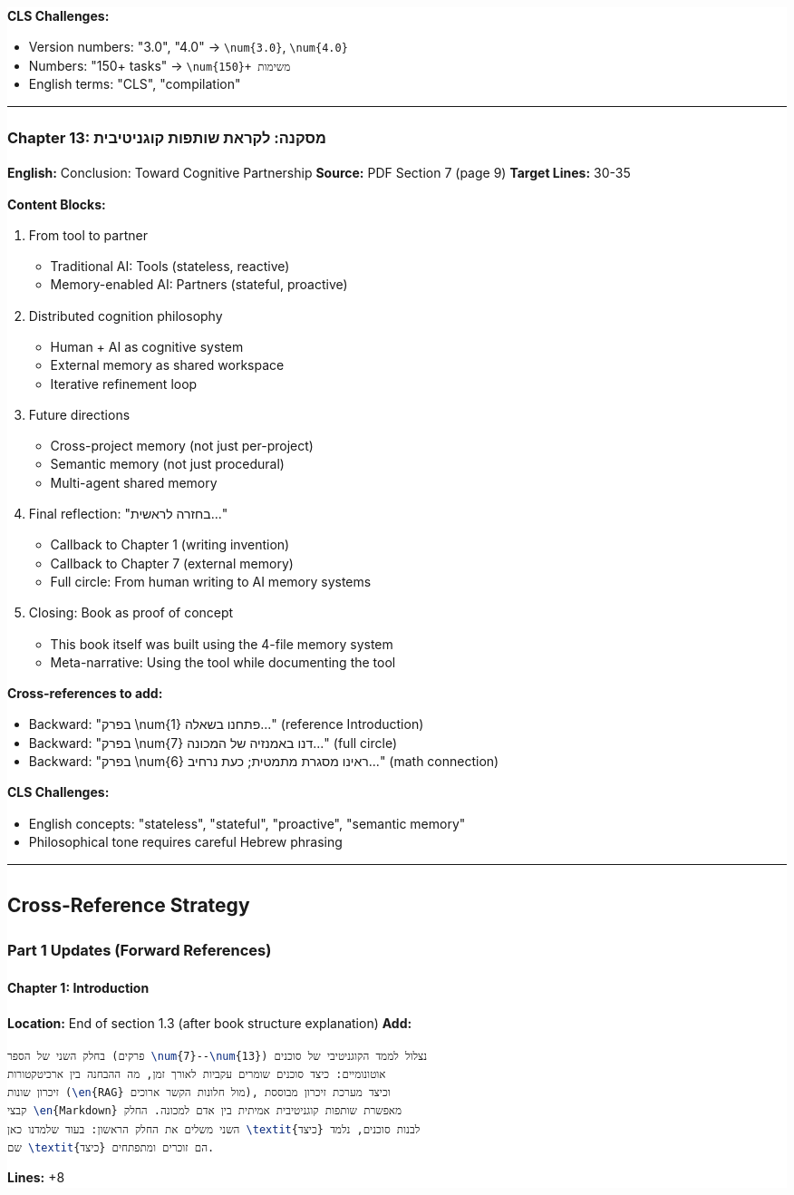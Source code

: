 **CLS Challenges:**
- Version numbers: "3.0", "4.0" → `\num{3.0}`, `\num{4.0}`
- Numbers: "150+ tasks" → `\num{150}+ משימות`
- English terms: "CLS", "compilation"

---

### Chapter 13: מסקנה: לקראת שותפות קוגניטיבית
**English:** Conclusion: Toward Cognitive Partnership
**Source:** PDF Section 7 (page 9)
**Target Lines:** 30-35

**Content Blocks:**
1. From tool to partner
   - Traditional AI: Tools (stateless, reactive)
   - Memory-enabled AI: Partners (stateful, proactive)

2. Distributed cognition philosophy
   - Human + AI as cognitive system
   - External memory as shared workspace
   - Iterative refinement loop

3. Future directions
   - Cross-project memory (not just per-project)
   - Semantic memory (not just procedural)
   - Multi-agent shared memory

4. Final reflection: "בחזרה לראשית..."
   - Callback to Chapter 1 (writing invention)
   - Callback to Chapter 7 (external memory)
   - Full circle: From human writing to AI memory systems

5. Closing: Book as proof of concept
   - This book itself was built using the 4-file memory system
   - Meta-narrative: Using the tool while documenting the tool

**Cross-references to add:**
- Backward: "בפרק \num{1} פתחנו בשאלה..." (reference Introduction)
- Backward: "בפרק \num{7} דנו באמנזיה של המכונה..." (full circle)
- Backward: "בפרק \num{6} ראינו מסגרת מתמטית; כעת נרחיב..." (math connection)

**CLS Challenges:**
- English concepts: "stateless", "stateful", "proactive", "semantic memory"
- Philosophical tone requires careful Hebrew phrasing

---

## Cross-Reference Strategy

### Part 1 Updates (Forward References)

#### Chapter 1: Introduction
**Location:** End of section 1.3 (after book structure explanation)
**Add:**
```latex
בחלק השני של הספר (פרקים \num{7}--\num{13}) נצלול לממד הקוגניטיבי של סוכנים
אוטונומיים: כיצד סוכנים שומרים עקביות לאורך זמן, מה ההבחנה בין ארכיטקטורות
זיכרון שונות (\en{RAG} מול חלונות הקשר ארוכים), וכיצד מערכת זיכרון מבוססת
קבצי \en{Markdown} מאפשרת שותפות קוגניטיבית אמיתית בין אדם למכונה. החלק
השני משלים את החלק הראשון: בעוד שלמדנו כאן \textit{כיצד} לבנות סוכנים, נלמד
שם \textit{כיצד} הם זוכרים ומתפתחים.
```
**Lines:** +8
